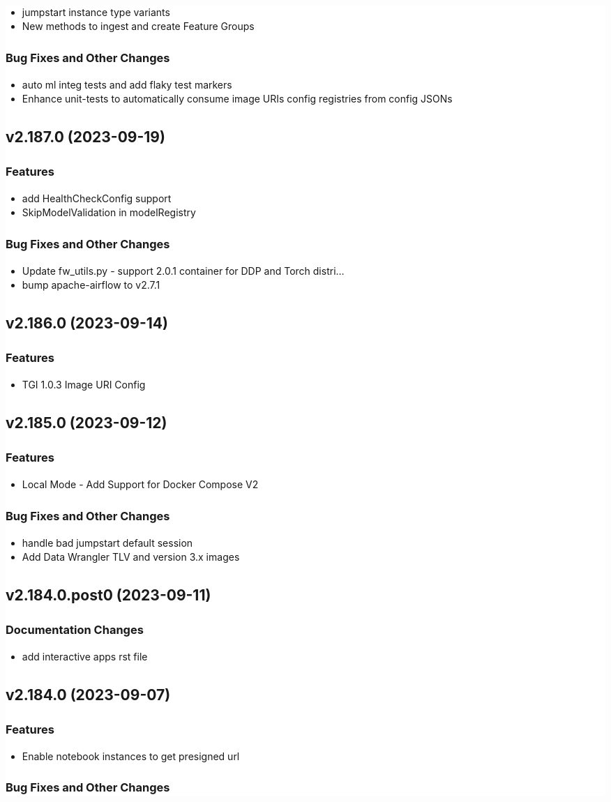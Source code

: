 * jumpstart instance type variants
 * New methods to ingest and create Feature Groups

### Bug Fixes and Other Changes

 * auto ml integ tests and add flaky test markers
 * Enhance unit-tests to automatically consume image URIs config registries from config JSONs

## v2.187.0 (2023-09-19)

### Features

 * add HealthCheckConfig support
 * SkipModelValidation in modelRegistry

### Bug Fixes and Other Changes

 * Update fw_utils.py - support 2.0.1 container for DDP and Torch distri…
 * bump apache-airflow to v2.7.1

## v2.186.0 (2023-09-14)

### Features

 * TGI 1.0.3 Image URI Config

## v2.185.0 (2023-09-12)

### Features

 * Local Mode - Add Support for Docker Compose V2

### Bug Fixes and Other Changes

 * handle bad jumpstart default session
 * Add Data Wrangler TLV and version 3.x images

## v2.184.0.post0 (2023-09-11)

### Documentation Changes

 * add interactive apps rst file

## v2.184.0 (2023-09-07)

### Features

 * Enable notebook instances to get presigned url

### Bug Fixes and Other Changes
